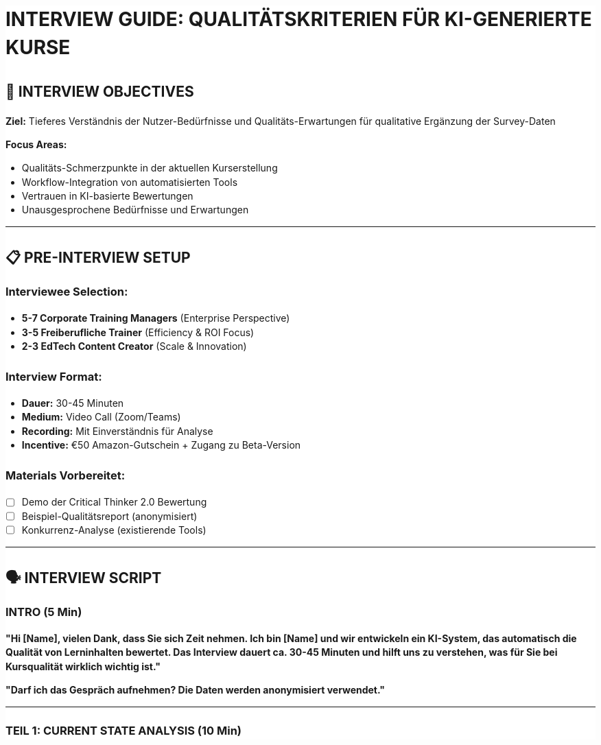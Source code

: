 # INTERVIEW GUIDE: QUALITÄTSKRITERIEN FÜR KI-GENERIERTE KURSE

## 🎯 INTERVIEW OBJECTIVES

**Ziel:** Tieferes Verständnis der Nutzer-Bedürfnisse und Qualitäts-Erwartungen für qualitative Ergänzung der Survey-Daten

**Focus Areas:**
- Qualitäts-Schmerzpunkte in der aktuellen Kurserstellung
- Workflow-Integration von automatisierten Tools
- Vertrauen in KI-basierte Bewertungen
- Unausgesprochene Bedürfnisse und Erwartungen

---

## 📋 PRE-INTERVIEW SETUP

### **Interviewee Selection:**
- **5-7 Corporate Training Managers** (Enterprise Perspective)
- **3-5 Freiberufliche Trainer** (Efficiency & ROI Focus)
- **2-3 EdTech Content Creator** (Scale & Innovation)

### **Interview Format:**
- **Dauer:** 30-45 Minuten
- **Medium:** Video Call (Zoom/Teams)
- **Recording:** Mit Einverständnis für Analyse
- **Incentive:** €50 Amazon-Gutschein + Zugang zu Beta-Version

### **Materials Vorbereitet:**
- [ ] Demo der Critical Thinker 2.0 Bewertung
- [ ] Beispiel-Qualitätsreport (anonymisiert)
- [ ] Konkurrenz-Analyse (existierende Tools)

---

## 🗣️ INTERVIEW SCRIPT

### **INTRO (5 Min)**

**"Hi [Name], vielen Dank, dass Sie sich Zeit nehmen. Ich bin [Name] und wir entwickeln ein KI-System, das automatisch die Qualität von Lerninhalten bewertet. Das Interview dauert ca. 30-45 Minuten und hilft uns zu verstehen, was für Sie bei Kursqualität wirklich wichtig ist."**

**"Darf ich das Gespräch aufnehmen? Die Daten werden anonymisiert verwendet."**

---

### **TEIL 1: CURRENT STATE ANALYSIS (10 Min)**
